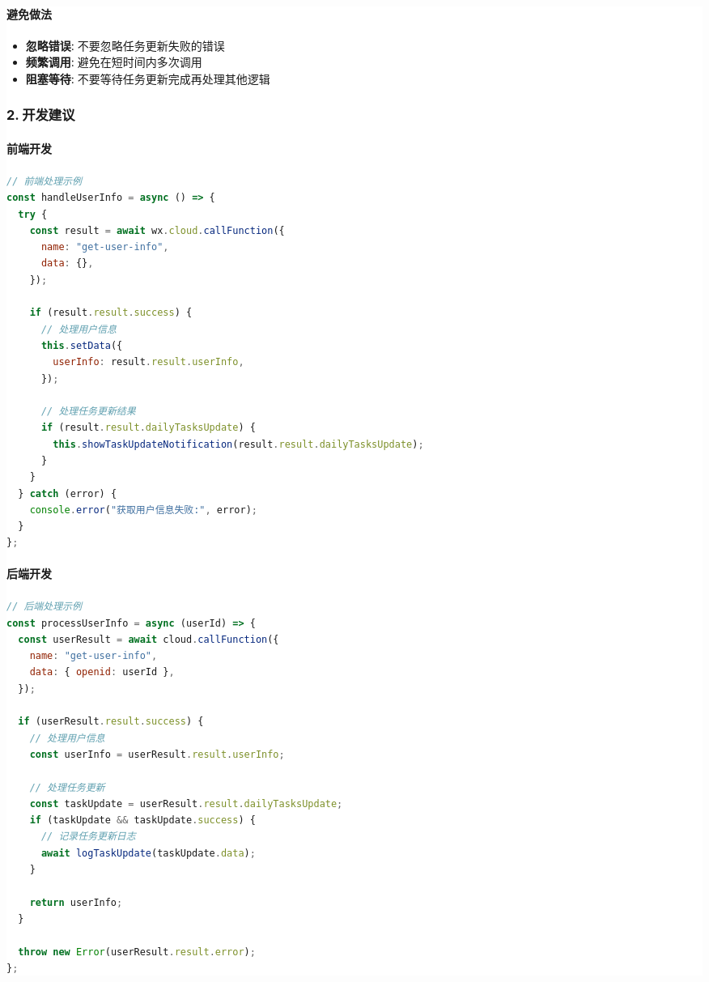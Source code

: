 #### 避免做法

- **忽略错误**: 不要忽略任务更新失败的错误
- **频繁调用**: 避免在短时间内多次调用
- **阻塞等待**: 不要等待任务更新完成再处理其他逻辑

### 2. 开发建议

#### 前端开发

```javascript
// 前端处理示例
const handleUserInfo = async () => {
  try {
    const result = await wx.cloud.callFunction({
      name: "get-user-info",
      data: {},
    });

    if (result.result.success) {
      // 处理用户信息
      this.setData({
        userInfo: result.result.userInfo,
      });

      // 处理任务更新结果
      if (result.result.dailyTasksUpdate) {
        this.showTaskUpdateNotification(result.result.dailyTasksUpdate);
      }
    }
  } catch (error) {
    console.error("获取用户信息失败:", error);
  }
};
```

#### 后端开发

```javascript
// 后端处理示例
const processUserInfo = async (userId) => {
  const userResult = await cloud.callFunction({
    name: "get-user-info",
    data: { openid: userId },
  });

  if (userResult.result.success) {
    // 处理用户信息
    const userInfo = userResult.result.userInfo;

    // 处理任务更新
    const taskUpdate = userResult.result.dailyTasksUpdate;
    if (taskUpdate && taskUpdate.success) {
      // 记录任务更新日志
      await logTaskUpdate(taskUpdate.data);
    }

    return userInfo;
  }

  throw new Error(userResult.result.error);
};
```
